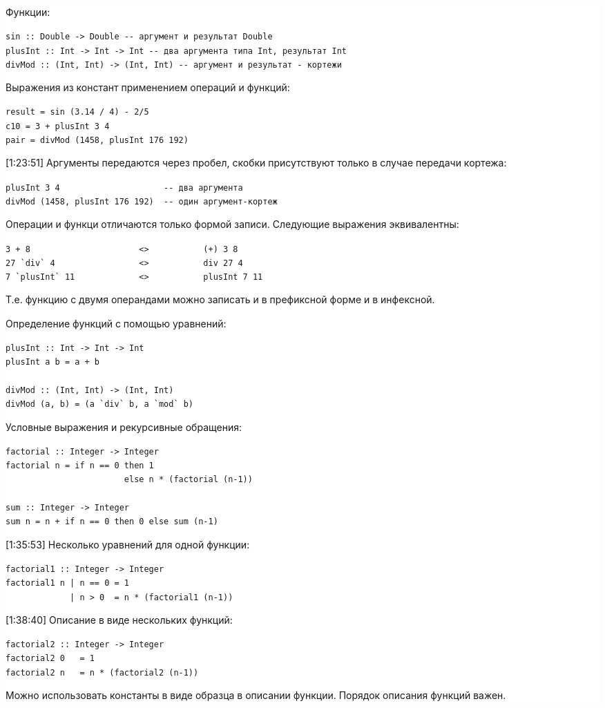 Функции:

    sin :: Double -> Double -- аргумент и результат Double
    plusInt :: Int -> Int -> Int -- два аргумента типа Int, результат Int
    divMod :: (Int, Int) -> (Int, Int) -- аргумент и результат - кортежи

Выражения из констант применением операций и функций:

    result = sin (3.14 / 4) - 2/5
    c10 = 3 + plusInt 3 4
    pair = divMod (1458, plusInt 176 192)


[1:23:51]
Аргументы передаются через пробел, скобки присутствуют только в случае передачи кортежа:

    plusInt 3 4                     -- два аргумента
    divMod (1458, plusInt 176 192)  -- один аргумент-кортеж

Операции и функци отличаются только формой записи. Следующие выражения эквивалентны:

    3 + 8                      <>           (+) 3 8
    27 `div` 4                 <>           div 27 4
    7 `plusInt` 11             <>           plusInt 7 11

Т.е. функцию с двумя операндами можно записать и в префиксной форме и в инфексной.

Определение функций с помощью уравнений:

    plusInt :: Int -> Int -> Int
    plusInt a b = a + b

    divMod :: (Int, Int) -> (Int, Int)
    divMod (a, b) = (a `div` b, a `mod` b)

Условные выражения и рекурсивные обращения:

    factorial :: Integer -> Integer
    factorial n = if n == 0 then 1
                            else n * (factorial (n-1))

    sum :: Integer -> Integer
    sum n = n + if n == 0 then 0 else sum (n-1)

[1:35:53]
Несколько уравнений для одной функции:

    factorial1 :: Integer -> Integer
    factorial1 n | n == 0 = 1
                 | n > 0  = n * (factorial1 (n-1))

[1:38:40]
Описание в виде нескольких функций:

    factorial2 :: Integer -> Integer
    factorial2 0   = 1
    factorial2 n   = n * (factorial2 (n-1))

Можно использовать константы в виде образца в описании функции.
Порядок описания функций важен.
